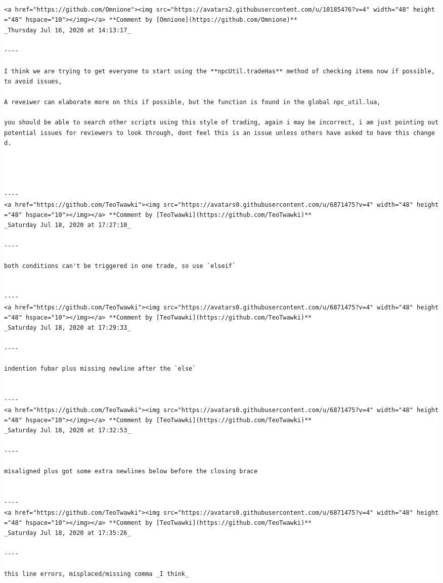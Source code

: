 ```
<a href="https://github.com/Omnione"><img src="https://avatars2.githubusercontent.com/u/10185476?v=4" width="48" height="48" hspace="10"></img></a> **Comment by [Omnione](https://github.com/Omnione)**
_Thursday Jul 16, 2020 at 14:13:17_

----

I think we are trying to get everyone to start using the **npcUtil.tradeHas** method of checking items now if possible, to avoid issues,

A reveiwer can elaborate more on this if possible, but the function is found in the global npc_util.lua,

you should be able to search other scripts using this style of trading, again i may be incorrect, i am just pointing out potential issues for reviewers to look through, dont feel this is an issue unless others have asked to have this changed.




----
<a href="https://github.com/TeoTwawki"><img src="https://avatars0.githubusercontent.com/u/6871475?v=4" width="48" height="48" hspace="10"></img></a> **Comment by [TeoTwawki](https://github.com/TeoTwawki)**
_Saturday Jul 18, 2020 at 17:27:10_

----

both conditions can't be triggered in one trade, so use `elseif`


----
<a href="https://github.com/TeoTwawki"><img src="https://avatars0.githubusercontent.com/u/6871475?v=4" width="48" height="48" hspace="10"></img></a> **Comment by [TeoTwawki](https://github.com/TeoTwawki)**
_Saturday Jul 18, 2020 at 17:29:33_

----

indention fubar plus missing newline after the `else`


----
<a href="https://github.com/TeoTwawki"><img src="https://avatars0.githubusercontent.com/u/6871475?v=4" width="48" height="48" hspace="10"></img></a> **Comment by [TeoTwawki](https://github.com/TeoTwawki)**
_Saturday Jul 18, 2020 at 17:32:53_

----

misaligned plus got some extra newlines below before the closing brace


----
<a href="https://github.com/TeoTwawki"><img src="https://avatars0.githubusercontent.com/u/6871475?v=4" width="48" height="48" hspace="10"></img></a> **Comment by [TeoTwawki](https://github.com/TeoTwawki)**
_Saturday Jul 18, 2020 at 17:35:26_

----

this line errors, misplaced/missing comma _I think_

```